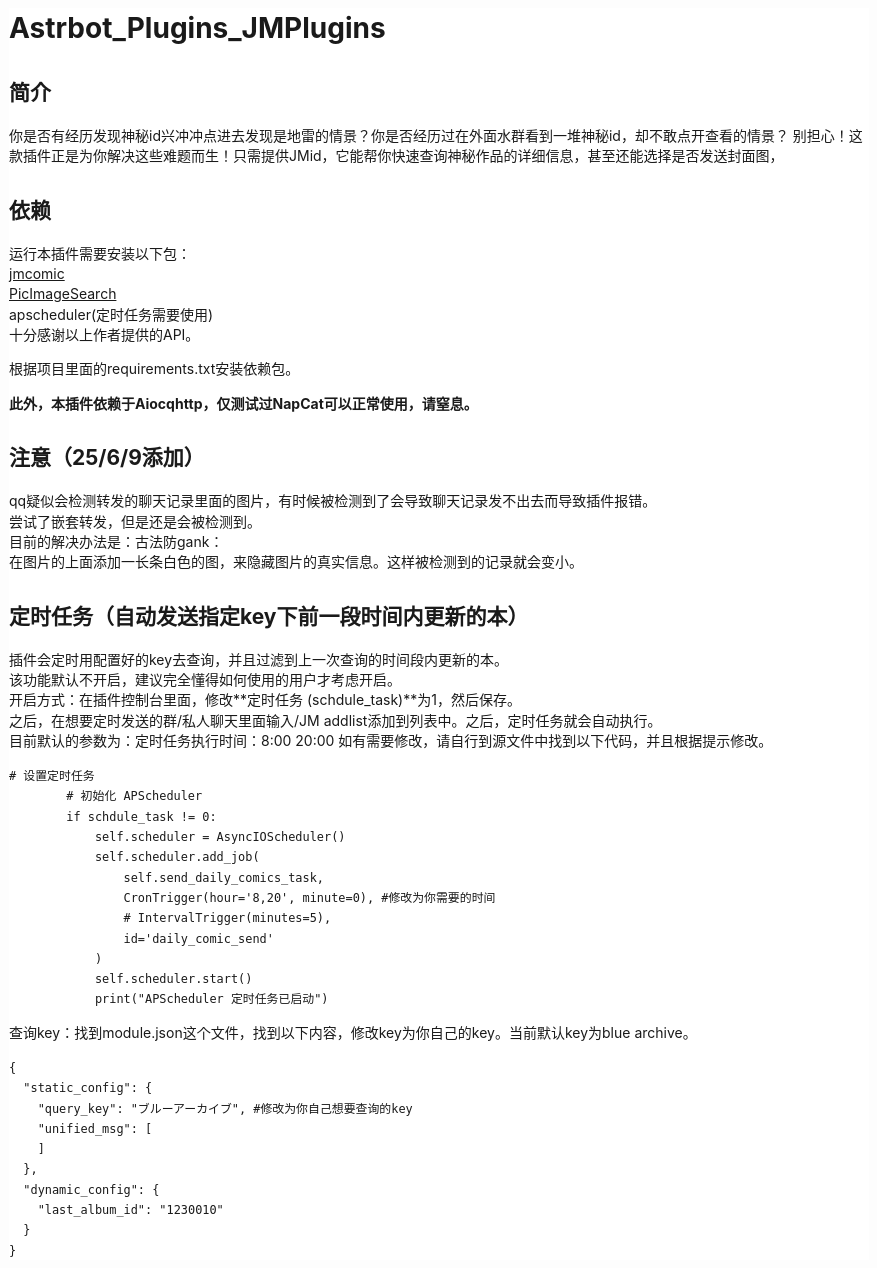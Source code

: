 # Astrbot_Plugins_JMPlugins
## 简介
你是否有经历发现神秘id兴冲冲点进去发现是地雷的情景？你是否经历过在外面水群看到一堆神秘id，却不敢点开查看的情景？
别担心！这款插件正是为你解决这些难题而生！只需提供JMid，它能帮你快速查询神秘作品的详细信息，甚至还能选择是否发送封面图，

## 依赖
运行本插件需要安装以下包：  
[jmcomic](https://github.com/hect0x7/JMComic-Crawler-Python)  
[PicImageSearch](https://github.com/kitUIN/PicImageSearch)  
apscheduler(定时任务需要使用)  
十分感谢以上作者提供的API。

根据项目里面的requirements.txt安装依赖包。

**此外，本插件依赖于Aiocqhttp，仅测试过NapCat可以正常使用，请窒息。**

## 注意（25/6/9添加）
qq疑似会检测转发的聊天记录里面的图片，有时候被检测到了会导致聊天记录发不出去而导致插件报错。  
尝试了嵌套转发，但是还是会被检测到。  
目前的解决办法是：古法防gank：  
在图片的上面添加一长条白色的图，来隐藏图片的真实信息。这样被检测到的记录就会变小。  


## 定时任务（自动发送指定key下前一段时间内更新的本）
插件会定时用配置好的key去查询，并且过滤到上一次查询的时间段内更新的本。    
该功能默认不开启，建议完全懂得如何使用的用户才考虑开启。  
开启方式：在插件控制台里面，修改**定时任务 (schdule_task)**为1，然后保存。  
之后，在想要定时发送的群/私人聊天里面输入/JM addlist添加到列表中。之后，定时任务就会自动执行。  
目前默认的参数为：定时任务执行时间：8:00 20:00 如有需要修改，请自行到源文件中找到以下代码，并且根据提示修改。  
```angular2html
# 设置定时任务
        # 初始化 APScheduler
        if schdule_task != 0:
            self.scheduler = AsyncIOScheduler()
            self.scheduler.add_job(
                self.send_daily_comics_task,
                CronTrigger(hour='8,20', minute=0), #修改为你需要的时间
                # IntervalTrigger(minutes=5),
                id='daily_comic_send'
            )
            self.scheduler.start()
            print("APScheduler 定时任务已启动")

```

查询key：找到module.json这个文件，找到以下内容，修改key为你自己的key。当前默认key为blue archive。  
```angular2html
{
  "static_config": {
    "query_key": "ブルーアーカイブ", #修改为你自己想要查询的key
    "unified_msg": [
    ]
  },
  "dynamic_config": {
    "last_album_id": "1230010"
  }
}
```
